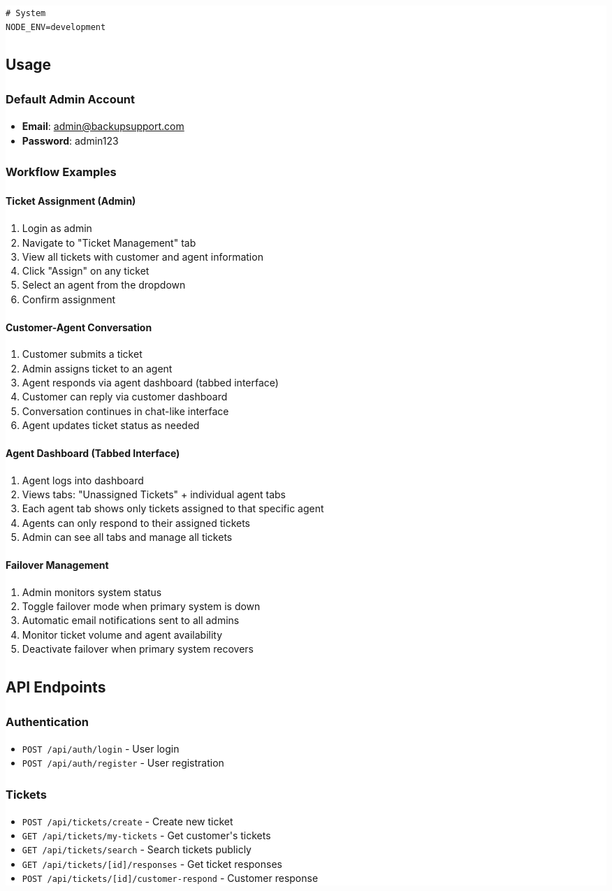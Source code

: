 ```env
# System
NODE_ENV=development
```

## Usage

### Default Admin Account
- **Email**: admin@backupsupport.com
- **Password**: admin123

### Workflow Examples

#### Ticket Assignment (Admin)
1. Login as admin
2. Navigate to "Ticket Management" tab
3. View all tickets with customer and agent information
4. Click "Assign" on any ticket
5. Select an agent from the dropdown
6. Confirm assignment

#### Customer-Agent Conversation
1. Customer submits a ticket
2. Admin assigns ticket to an agent
3. Agent responds via agent dashboard (tabbed interface)
4. Customer can reply via customer dashboard
5. Conversation continues in chat-like interface
6. Agent updates ticket status as needed

#### Agent Dashboard (Tabbed Interface)
1. Agent logs into dashboard
2. Views tabs: "Unassigned Tickets" + individual agent tabs
3. Each agent tab shows only tickets assigned to that specific agent
4. Agents can only respond to their assigned tickets
5. Admin can see all tabs and manage all tickets

#### Failover Management
1. Admin monitors system status
2. Toggle failover mode when primary system is down
3. Automatic email notifications sent to all admins
4. Monitor ticket volume and agent availability
5. Deactivate failover when primary system recovers

## API Endpoints

### Authentication
- `POST /api/auth/login` - User login
- `POST /api/auth/register` - User registration

### Tickets
- `POST /api/tickets/create` - Create new ticket
- `GET /api/tickets/my-tickets` - Get customer's tickets
- `GET /api/tickets/search` - Search tickets publicly
- `GET /api/tickets/[id]/responses` - Get ticket responses
- `POST /api/tickets/[id]/customer-respond` - Customer response
